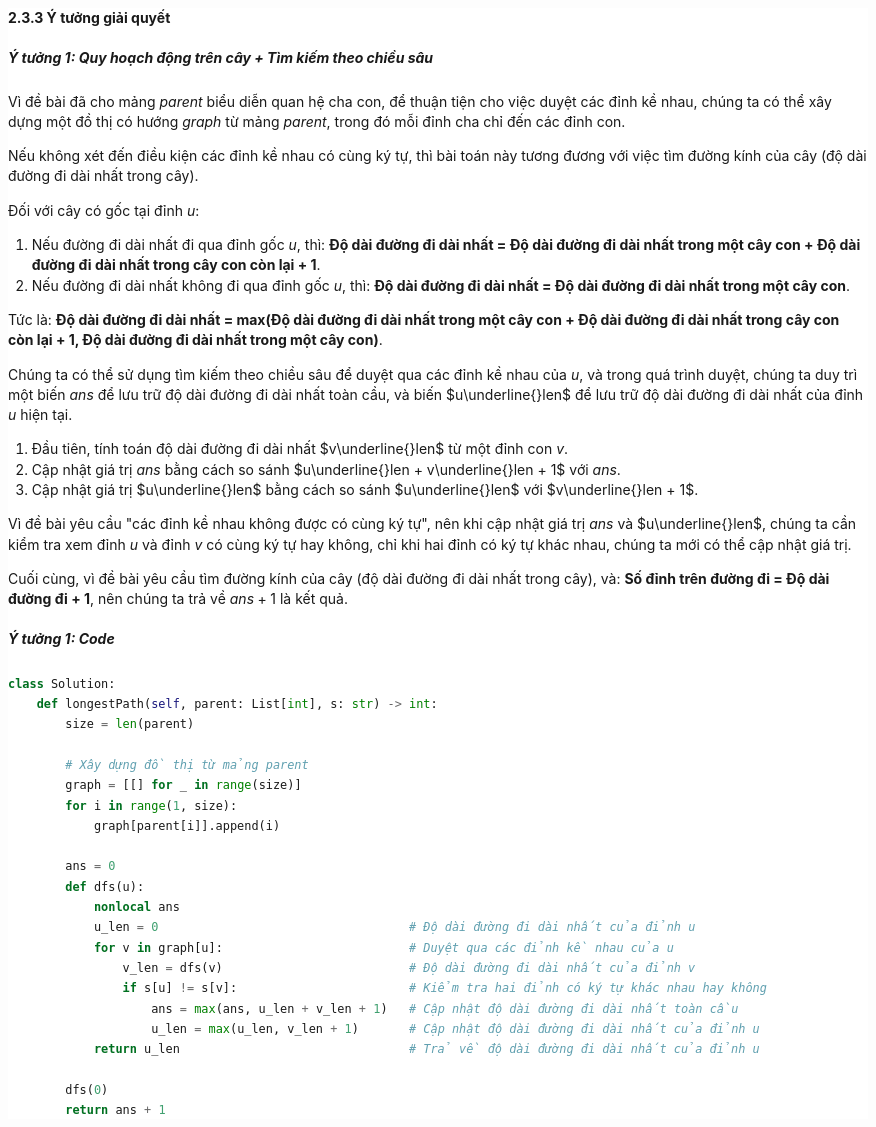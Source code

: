 #### 2.3.3 Ý tưởng giải quyết

##### Ý tưởng 1: Quy hoạch động trên cây + Tìm kiếm theo chiều sâu

Vì đề bài đã cho mảng $parent$ biểu diễn quan hệ cha con, để thuận tiện cho việc duyệt các đỉnh kề nhau, chúng ta có thể xây dựng một đồ thị có hướng $graph$ từ mảng $parent$, trong đó mỗi đỉnh cha chỉ đến các đỉnh con.

Nếu không xét đến điều kiện các đỉnh kề nhau có cùng ký tự, thì bài toán này tương đương với việc tìm đường kính của cây (độ dài đường đi dài nhất trong cây).

Đối với cây có gốc tại đỉnh $u$:

1. Nếu đường đi dài nhất đi qua đỉnh gốc $u$, thì: **Độ dài đường đi dài nhất = Độ dài đường đi dài nhất trong một cây con + Độ dài đường đi dài nhất trong cây con còn lại + 1**.
2. Nếu đường đi dài nhất không đi qua đỉnh gốc $u$, thì: **Độ dài đường đi dài nhất = Độ dài đường đi dài nhất trong một cây con**.

Tức là: **Độ dài đường đi dài nhất = max(Độ dài đường đi dài nhất trong một cây con + Độ dài đường đi dài nhất trong cây con còn lại + 1, Độ dài đường đi dài nhất trong một cây con)**.

Chúng ta có thể sử dụng tìm kiếm theo chiều sâu để duyệt qua các đỉnh kề nhau của $u$, và trong quá trình duyệt, chúng ta duy trì một biến $ans$ để lưu trữ độ dài đường đi dài nhất toàn cầu, và biến $u\underline{}len$ để lưu trữ độ dài đường đi dài nhất của đỉnh $u$ hiện tại.

1. Đầu tiên, tính toán độ dài đường đi dài nhất $v\underline{}len$ từ một đỉnh con $v$.
2. Cập nhật giá trị $ans$ bằng cách so sánh $u\underline{}len + v\underline{}len + 1$ với $ans$.
3. Cập nhật giá trị $u\underline{}len$ bằng cách so sánh $u\underline{}len$ với $v\underline{}len + 1$.

Vì đề bài yêu cầu "các đỉnh kề nhau không được có cùng ký tự", nên khi cập nhật giá trị $ans$ và $u\underline{}len$, chúng ta cần kiểm tra xem đỉnh $u$ và đỉnh $v$ có cùng ký tự hay không, chỉ khi hai đỉnh có ký tự khác nhau, chúng ta mới có thể cập nhật giá trị.

Cuối cùng, vì đề bài yêu cầu tìm đường kính của cây (độ dài đường đi dài nhất trong cây), và: **Số đỉnh trên đường đi = Độ dài đường đi + 1**, nên chúng ta trả về $ans + 1$ là kết quả.

##### Ý tưởng 1: Code

```python
class Solution:
    def longestPath(self, parent: List[int], s: str) -> int:
        size = len(parent)

        # Xây dựng đồ thị từ mảng parent
        graph = [[] for _ in range(size)]
        for i in range(1, size):
            graph[parent[i]].append(i)

        ans = 0
        def dfs(u):
            nonlocal ans
            u_len = 0                                   # Độ dài đường đi dài nhất của đỉnh u
            for v in graph[u]:                          # Duyệt qua các đỉnh kề nhau của u
                v_len = dfs(v)                          # Độ dài đường đi dài nhất của đỉnh v
                if s[u] != s[v]:                        # Kiểm tra hai đỉnh có ký tự khác nhau hay không
                    ans = max(ans, u_len + v_len + 1)   # Cập nhật độ dài đường đi dài nhất toàn cầu
                    u_len = max(u_len, v_len + 1)       # Cập nhật độ dài đường đi dài nhất của đỉnh u
            return u_len                                # Trả về độ dài đường đi dài nhất của đỉnh u

        dfs(0)
        return ans + 1
```
